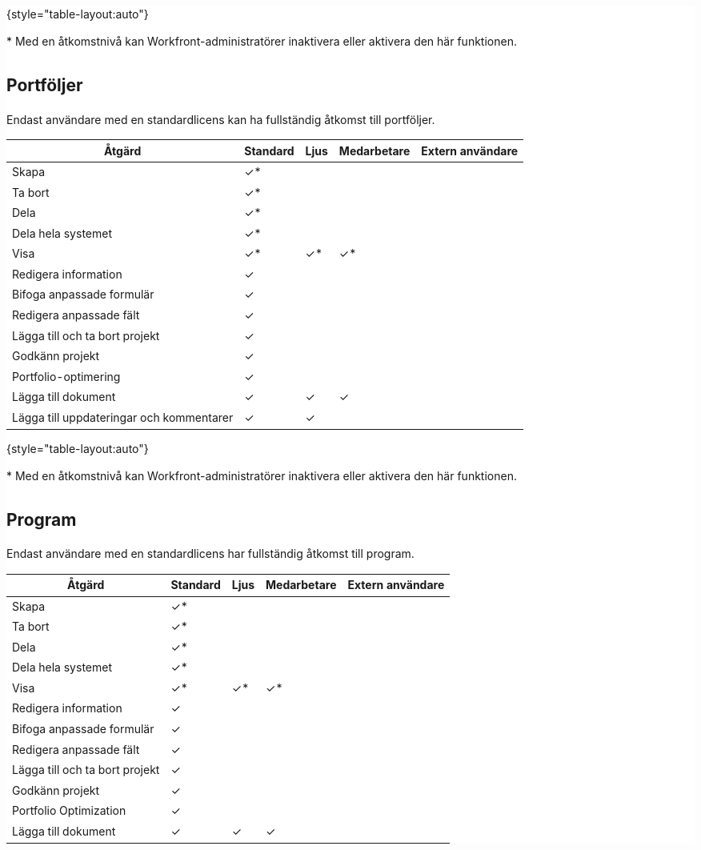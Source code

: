 {style="table-layout:auto"}

&#42; Med en åtkomstnivå kan Workfront-administratörer inaktivera eller aktivera den här funktionen.

## Portföljer

Endast användare med en standardlicens kan ha fullständig åtkomst till portföljer.

| Åtgärd | Standard | Ljus | Medarbetare | Extern användare |
|--------------------------|----------|--------|-------------|---------------|
| Skapa | ✓&#42; |   |   |   |
| Ta bort | ✓&#42; |   |   |   |
| Dela | ✓&#42; |   |   |   |
| Dela hela systemet | ✓&#42; |   |   |   |
| Visa | ✓&#42; | ✓&#42; | ✓&#42; |   |
| Redigera information | ✓ |   |   |   |
| Bifoga anpassade formulär | ✓ |   |   |   |
| Redigera anpassade fält | ✓ |   |   |   |
| Lägga till och ta bort projekt | ✓ |   |   |   |
| Godkänn projekt | ✓ |   |   |   |
| Portfolio-optimering | ✓ |   |   |   |
| Lägga till dokument | ✓ | ✓ | ✓ |   |
| Lägga till uppdateringar och kommentarer | ✓ | ✓ |   |   |

{style="table-layout:auto"}

&#42; Med en åtkomstnivå kan Workfront-administratörer inaktivera eller aktivera den här funktionen.

## Program

Endast användare med en standardlicens har fullständig åtkomst till program.

| Åtgärd | Standard | Ljus | Medarbetare | Extern användare |
|------------------------------|----------|--------|-------------|---------------|
| Skapa | ✓&#42; |   |   |   |
| Ta bort | ✓&#42; |   |   |   |
| Dela | ✓&#42; |   |   |   |
| Dela hela systemet | ✓&#42; |   |   |   |
| Visa | ✓&#42; | ✓&#42; | ✓&#42; |   |
| Redigera information | ✓ |   |   |   |
| Bifoga anpassade formulär | ✓ |   |   |   |
| Redigera anpassade fält | ✓ |   |   |   |
| Lägga till och ta bort projekt | ✓ |   |   |   |
| Godkänn projekt | ✓ |   |   |   |
| Portfolio Optimization | ✓ |   |   |   |
| Lägga till dokument | ✓ | ✓ | ✓ |   |